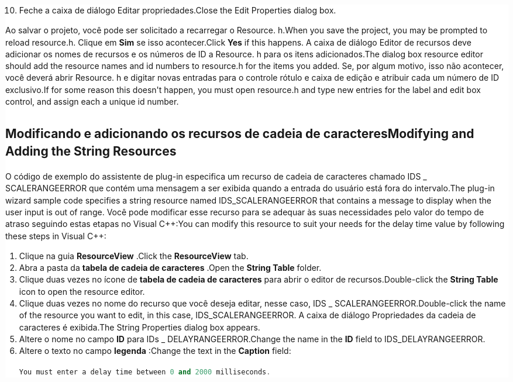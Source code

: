     

10. <span data-ttu-id="8dfa1-146">Feche a caixa de diálogo Editar propriedades.</span><span class="sxs-lookup"><span data-stu-id="8dfa1-146">Close the Edit Properties dialog box.</span></span>

<span data-ttu-id="8dfa1-147">Ao salvar o projeto, você pode ser solicitado a recarregar o Resource. h.</span><span class="sxs-lookup"><span data-stu-id="8dfa1-147">When you save the project, you may be prompted to reload resource.h.</span></span> <span data-ttu-id="8dfa1-148">Clique em **Sim** se isso acontecer.</span><span class="sxs-lookup"><span data-stu-id="8dfa1-148">Click **Yes** if this happens.</span></span> <span data-ttu-id="8dfa1-149">A caixa de diálogo Editor de recursos deve adicionar os nomes de recursos e os números de ID a Resource. h para os itens adicionados.</span><span class="sxs-lookup"><span data-stu-id="8dfa1-149">The dialog box resource editor should add the resource names and id numbers to resource.h for the items you added.</span></span> <span data-ttu-id="8dfa1-150">Se, por algum motivo, isso não acontecer, você deverá abrir Resource. h e digitar novas entradas para o controle rótulo e caixa de edição e atribuir cada um número de ID exclusivo.</span><span class="sxs-lookup"><span data-stu-id="8dfa1-150">If for some reason this doesn't happen, you must open resource.h and type new entries for the label and edit box control, and assign each a unique id number.</span></span>

## <a name="modifying-and-adding-the-string-resources"></a><span data-ttu-id="8dfa1-151">Modificando e adicionando os recursos de cadeia de caracteres</span><span class="sxs-lookup"><span data-stu-id="8dfa1-151">Modifying and Adding the String Resources</span></span>

<span data-ttu-id="8dfa1-152">O código de exemplo do assistente de plug-in especifica um recurso de cadeia de caracteres chamado IDS \_ SCALERANGEERROR que contém uma mensagem a ser exibida quando a entrada do usuário está fora do intervalo.</span><span class="sxs-lookup"><span data-stu-id="8dfa1-152">The plug-in wizard sample code specifies a string resource named IDS\_SCALERANGEERROR that contains a message to display when the user input is out of range.</span></span> <span data-ttu-id="8dfa1-153">Você pode modificar esse recurso para se adequar às suas necessidades pelo valor do tempo de atraso seguindo estas etapas no Visual C++:</span><span class="sxs-lookup"><span data-stu-id="8dfa1-153">You can modify this resource to suit your needs for the delay time value by following these steps in Visual C++:</span></span>

1.  <span data-ttu-id="8dfa1-154">Clique na guia **ResourceView** .</span><span class="sxs-lookup"><span data-stu-id="8dfa1-154">Click the **ResourceView** tab.</span></span>
2.  <span data-ttu-id="8dfa1-155">Abra a pasta da **tabela de cadeia de caracteres** .</span><span class="sxs-lookup"><span data-stu-id="8dfa1-155">Open the **String Table** folder.</span></span>
3.  <span data-ttu-id="8dfa1-156">Clique duas vezes no ícone de **tabela de cadeia de caracteres** para abrir o editor de recursos.</span><span class="sxs-lookup"><span data-stu-id="8dfa1-156">Double-click the **String Table** icon to open the resource editor.</span></span>
4.  <span data-ttu-id="8dfa1-157">Clique duas vezes no nome do recurso que você deseja editar, nesse caso, IDS \_ SCALERANGEERROR.</span><span class="sxs-lookup"><span data-stu-id="8dfa1-157">Double-click the name of the resource you want to edit, in this case, IDS\_SCALERANGEERROR.</span></span> <span data-ttu-id="8dfa1-158">A caixa de diálogo Propriedades da cadeia de caracteres é exibida.</span><span class="sxs-lookup"><span data-stu-id="8dfa1-158">The String Properties dialog box appears.</span></span>
5.  <span data-ttu-id="8dfa1-159">Altere o nome no campo **ID** para IDs \_ DELAYRANGEERROR.</span><span class="sxs-lookup"><span data-stu-id="8dfa1-159">Change the name in the **ID** field to IDS\_DELAYRANGEERROR.</span></span>
6.  <span data-ttu-id="8dfa1-160">Altere o texto no campo **legenda** :</span><span class="sxs-lookup"><span data-stu-id="8dfa1-160">Change the text in the **Caption** field:</span></span>
    ```C++
    You must enter a delay time between 0 and 2000 milliseconds.
    